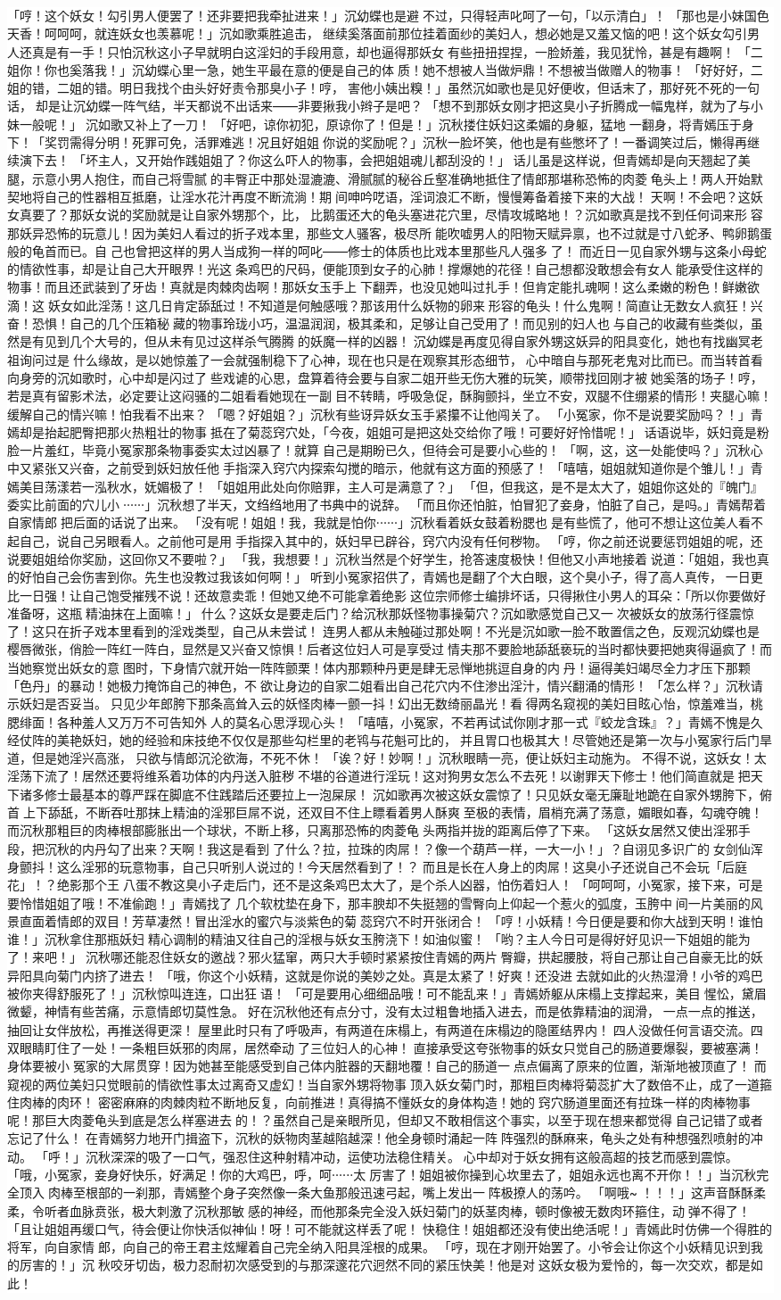 「哼！这个妖女！勾引男人便罢了！还非要把我牵扯进来！」沉幼蝶也是避 不过，只得轻声叱呵了一句，「以示清白」！
「那也是小妹国色天香！呵呵呵，就连妖女也羡慕呢！」沉如歌乘胜追击， 继续奚落面前那位挂着面纱的美妇人，想必她是又羞又恼的吧！这个妖女勾引男 人还真是有一手！只怕沉秋这小子早就明白这淫妇的手段用意，却也逼得那妖女 有些扭扭捏捏，一脸娇羞，我见犹怜，甚是有趣啊！
「二姐你！你也奚落我！」沉幼蝶心里一急，她生平最在意的便是自己的体 质！她不想被人当做炉鼎！不想被当做赠人的物事！
「好好好，二姐的错，二姐的错。明日我找个由头好好责令那臭小子！哼， 害他小姨出糗！」虽然沉如歌也是见好便收，但话末了，那好死不死的一句话， 却是让沉幼蝶一阵气结，半天都说不出话来——非要揪我小辫子是吧？
「想不到那妖女刚才把这臭小子折腾成一幅鬼样，就为了与小妹一般呢！」 沉如歌又补上了一刀！
「好吧，谅你初犯，原谅你了！但是！」沉秋搂住妖妇这柔媚的身躯，猛地 一翻身，将青嫣压于身下！「奖罚需得分明！死罪可免，活罪难逃！况且好姐姐 你说的奖励呢？」沉秋一脸坏笑，他也是有些憋坏了！一番调笑过后，懒得再继 续演下去！
「坏主人，又开始作践姐姐了？你这么吓人的物事，会把姐姐魂儿都刮没的！」 话儿虽是这样说，但青嫣却是向天翘起了美腿，示意小男人抱住，而自己将雪腻 的丰臀正中那处湿漉漉、滑腻腻的秘谷丘壑准确地抵住了情郎那堪称恐怖的肉菱 龟头上！两人开始默契地将自己的性器相互抵磨，让淫水花汁再度不断流淌！期 间呻吟呓语，淫词浪汇不断，慢慢筹备着接下来的大战！
天啊！不会吧？这妖女真要了？那妖女说的奖励就是让自家外甥那个，比， 比鹅蛋还大的龟头塞进花穴里，尽情攻城略地！？沉如歌真是找不到任何词来形 容那妖异恐怖的玩意儿！因为美妇人看过的折子戏本里，那些文人骚客，极尽所 能吹嘘男人的阳物天赋异禀，也不过就是寸八蛇矛、鸭卵鹅蛋般的龟首而已。自 己也曾把这样的男人当成狗一样的呵叱——修士的体质也比戏本里那些凡人强多 了！
而近日一见自家外甥与这条小母蛇的情欲性事，却是让自己大开眼界！光这 条鸡巴的尺码，便能顶到女子的心肺！撑爆她的花径！自己想都没敢想会有女人 能承受住这样的物事！而且还武装到了牙齿！真就是肉棘肉齿啊！那妖女玉手上 下翻弄，也没见她叫过扎手！但肯定能扎魂啊！这么柔嫩的粉色！鲜嫩欲滴！这 妖女如此淫荡！这几日肯定舔舐过！不知道是何触感哦？那该用什么妖物的卵来 形容的龟头！什么鬼啊！简直让无数女人疯狂！兴奋！恐惧！自己的几个压箱秘 藏的物事玲珑小巧，温温润润，极其柔和，足够让自己受用了！而见别的妇人也 与自己的收藏有些类似，虽然是有见到几个大号的，但从未有见过这样杀气腾腾 的妖魔一样的凶器！
沉幼蝶是再度见得自家外甥这妖异的阳具变化，她也有找幽冥老祖询问过是 什么缘故，是以她惊羞了一会就强制稳下了心神，现在也只是在观察其形态细节， 心中暗自与那死老鬼对比而已。而当转首看向身旁的沉如歌时，心中却是闪过了 些戏谑的心思，盘算着待会要与自家二姐开些无伤大雅的玩笑，顺带找回刚才被 她奚落的场子！哼，若是真有留影术法，必定要让这闷骚的二姐看看她现在一副 目不转睛，呼吸急促，酥胸颤抖，坐立不安，双腿不住绷紧的情形！夹腿心嘛！ 缓解自己的情兴嘛！怕我看不出来？
「嗯？好姐姐？」沉秋有些讶异妖女玉手紧攥不让他闯关了。
「小冤家，你不是说要奖励吗？！」青嫣却是抬起肥臀把那火热粗壮的物事 抵在了菊蕊窍穴处，「今夜，姐姐可是把这处交给你了哦！可要好好怜惜呢！」 话语说毕，妖妇竟是粉脸一片羞红，毕竟小冤家那条物事委实太过凶暴了！就算 自己是期盼已久，但待会可是要小心些的！
「啊，这，这一处能使吗？」沉秋心中又紧张又兴奋，之前受到妖妇放任他 手指深入窍穴内探索勾搅的暗示，他就有这方面的预感了！
「嘻嘻，姐姐就知道你是个雏儿！」青嫣美目荡漾若一泓秋水，妩媚极了！ 「姐姐用此处向你赔罪，主人可是满意了？」
「但，但我这，是不是太大了，姐姐你这处的『魄门』委实比前面的穴儿小 ······」沉秋想了半天，文绉绉地用了书典中的说辞。
「而且你还怕脏，怕冒犯了妾身，怕脏了自己，是吗。」青嫣帮着自家情郎 把后面的话说了出来。
「没有呢！姐姐！我，我就是怕你······」沉秋看着妖女鼓着粉腮也 是有些慌了，他可不想让这位美人看不起自己，说自己另眼看人。之前他可是用 手指探入其中的，妖妇早已辟谷，窍穴内没有任何秽物。
「哼，你之前还说要惩罚姐姐的呢，还说要姐姐给你奖励，这回你又不要啦？」
「我，我想要！」沉秋当然是个好学生，抢答速度极快！但他又小声地接着 说道：「姐姐，我也真的好怕自己会伤害到你。先生也没教过我该如何啊！」
听到小冤家招供了，青嫣也是翻了个大白眼，这个臭小子，得了高人真传， 一日更比一日强！让自己饱受摧残不说！还故意卖乖！但她又绝不可能拿着绝影 这位宗师修士编排坏话，只得揪住小男人的耳朵：「所以你要做好准备呀，这瓶 精油抹在上面嘛！」
什么？这妖女是要走后门？给沉秋那妖怪物事操菊穴？沉如歌感觉自己又一 次被妖女的放荡行径震惊了！这只在折子戏本里看到的淫戏类型，自己从未尝试！ 连男人都从未触碰过那处啊！不光是沉如歌一脸不敢置信之色，反观沉幼蝶也是 樱唇微张，俏脸一阵红一阵白，显然是又兴奋又惊惧！后者这位妇人可是享受过 情夫那不要脸地舔舐亵玩的当时都快要把她爽得逼疯了！而当她察觉出妖女的意 图时，下身情穴就开始一阵阵颤栗！体内那颗种丹更是肆无忌惮地挑逗自身的内 丹！逼得美妇竭尽全力才压下那颗「色丹」的暴动！她极力掩饰自己的神色，不 欲让身边的自家二姐看出自己花穴内不住渗出淫汁，情兴翻涌的情形！
「怎么样？」沉秋请示妖妇是否妥当。
只见少年郎胯下那条高耸入云的妖怪肉棒一颤一抖！幻出无数绮丽晶光！看 得两名窥视的美妇目眩心怡，惊羞难当，桃腮绯面！各种羞人又万万不可告知外 人的莫名心思浮现心头！
「嘻嘻，小冤家，不若再试试你刚才那一式『蛟龙含珠』？」青嫣不愧是久 经仗阵的美艳妖妇，她的经验和床技绝不仅仅是那些勾栏里的老鸨与花魁可比的， 并且胃口也极其大！尽管她还是第一次与小冤家行后门旱道，但是她淫兴高涨， 只欲与情郎沉沦欲海，不死不休！
「诶？好！妙啊！」沉秋眼睛一亮，便让妖妇主动施为。
不得不说，这妖女！太淫荡下流了！居然还要将维系着功体的内丹送入脏秽 不堪的谷道进行淫玩！这对狗男女怎么不去死！以谢罪天下修士！他们简直就是 把天下诸多修士最基本的尊严踩在脚底不住践踏后还要拉上一泡屎尿！
沉如歌再次被这妖女震惊了！只见妖女毫无廉耻地跪在自家外甥胯下，俯首 上下舔舐，不断吞吐那抹上精油的淫邪巨屌不说，还双目不住上瞟看着男人酥爽 至极的表情，眉梢充满了荡意，媚眼如春，勾魂夺魄！
而沉秋那粗巨的肉棒根部膨胀出一个球状，不断上移，只离那恐怖的肉菱龟 头两指并拢的距离后停了下来。
「这妖女居然又使出淫邪手段，把沉秋的内丹勾了出来？天啊！我这是看到 了什么？拉，拉珠的肉屌！？像一个葫芦一样，一大一小！」？自诩见多识广的 女剑仙浑身颤抖！这么淫邪的玩意物事，自己只听别人说过的！今天居然看到了！？ 而且是长在人身上的肉屌！这臭小子还说自己不会玩「后庭花」！？绝影那个王 八蛋不教这臭小子走后门，还不是这条鸡巴太大了，是个杀人凶器，怕伤着妇人！
「呵呵呵，小冤家，接下来，可是要怜惜姐姐了哦！不准偷跑！」青嫣找了 几个软枕垫在身下，那丰腴却不失挺翘的雪臀向上仰起一个惹火的弧度，玉胯中 间一片美丽的风景直面着情郎的双目！芳草凄然！冒出淫水的蜜穴与淡紫色的菊 蕊窍穴不时开张闭合！
「哼！小妖精！今日便是要和你大战到天明！谁怕谁！」沉秋拿住那瓶妖妇 精心调制的精油又往自己的淫根与妖女玉胯浇下！如油似蜜！
「哟？主人今日可是得好好见识一下姐姐的能为了！来吧！」
沉秋哪还能忍住妖女的邀战？邪火猛窜，两只大手顿时紧紧按住青嫣的两片 臀瓣，拱起腰肢，将自己那让自己自豪无比的妖异阳具向菊门内挤了进去！
「哦，你这个小妖精，这就是你说的美妙之处。真是太紧了！好爽！还没进 去就如此的火热湿滑！小爷的鸡巴被你夹得舒服死了！」沉秋惊叫连连，口出狂 语！
「可是要用心细细品哦！可不能乱来！」青嫣娇躯从床榻上支撑起来，美目 惺忪，黛眉微颦，神情有些苦痛，示意情郎切莫性急。
好在沉秋他还有点分寸，没有太过粗鲁地插入进去，而是依靠精油的润滑， 一点一点的推送，抽回让女伴放松，再推送得更深！
屋里此时只有了呼吸声，有两道在床榻上，有两道在床榻边的隐匿结界内！ 四人没做任何言语交流。四双眼睛盯住了一处！一条粗巨妖邪的肉屌，居然牵动 了三位妇人的心神！
直接承受这夸张物事的妖女只觉自己的肠道要爆裂，要被塞满！身体要被小 冤家的大屌贯穿！因为她甚至能感受到自己体内脏器的天翻地覆！自己的肠道一 点点偏离了原来的位置，渐渐地被顶直了！
而窥视的两位美妇只觉眼前的情欲性事太过离奇又虚幻！当自家外甥将物事 顶入妖女菊门时，那粗巨肉棒将菊蕊扩大了数倍不止，成了一道箍住肉棒的肉环！ 密密麻麻的肉棘肉粒不断地反复，向前推进！真得搞不懂妖女的身体构造！她的 窍穴肠道里面还有拉珠一样的肉棒物事呢！那巨大肉菱龟头到底是怎么样塞进去 的！？虽然自己是亲眼所见，但却又不敢相信这个事实，以至于现在想来都觉得 自己记错了或者忘记了什么！
在青嫣努力地开门揖盗下，沉秋的妖物肉茎越陷越深！他全身顿时涌起一阵 阵强烈的酥麻来，龟头之处有种想强烈喷射的冲动。
「呼！」沉秋深深的吸了一口气，强忍住这种射精冲动，运使功法稳住精关。 心中却对于妖女拥有这般高超的技艺而感到震惊。
「哦，小冤家，妾身好快乐，好满足！你的大鸡巴，呼，呵······太 厉害了！姐姐被你操到心坎里去了，姐姐永远也离不开你！！」当沉秋完全顶入 肉棒至根部的一刹那，青嫣整个身子突然像一条大鱼那般迅速弓起，嘴上发出一 阵极撩人的荡吟。
「啊哦~ ！！！」这声音酥酥柔柔，令听者血脉贲张，极大刺激了沉秋那敏 感的神经，而他那条完全没入妖妇菊门的妖茎肉棒，顿时像被无数肉环箍住，动 弹不得了！
「且让姐姐再缓口气，待会便让你快活似神仙！呀！可不能就这样丢了呢！ 快稳住！姐姐都还没有使出绝活呢！」青嫣此时仿佛一个得胜的将军，向自家情 郎，向自己的帝王君主炫耀着自己完全纳入阳具淫根的成果。
「哼，现在才刚开始罢了。小爷会让你这个小妖精见识到我的厉害的！」沉 秋咬牙切齿，极力忍耐初次感受到的与那深邃花穴迥然不同的紧压快美！他是对 这妖女极为爱怜的，每一次交欢，都是如此！